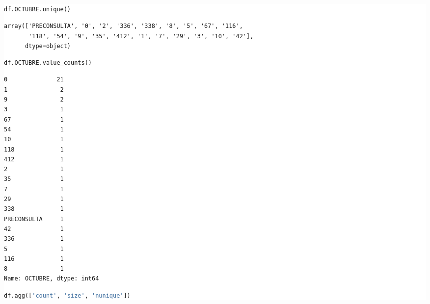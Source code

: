 


```python
df.OCTUBRE.unique()

```




    array(['PRECONSULTA', '0', '2', '336', '338', '8', '5', '67', '116',
           '118', '54', '9', '35', '412', '1', '7', '29', '3', '10', '42'],
          dtype=object)




```python
df.OCTUBRE.value_counts()

```




    0              21
    1               2
    9               2
    3               1
    67              1
    54              1
    10              1
    118             1
    412             1
    2               1
    35              1
    7               1
    29              1
    338             1
    PRECONSULTA     1
    42              1
    336             1
    5               1
    116             1
    8               1
    Name: OCTUBRE, dtype: int64




```python
df.agg(['count', 'size', 'nunique'])

```




<div>
<style scoped>
    .dataframe tbody tr th:only-of-type {
        vertical-align: middle;
    }
